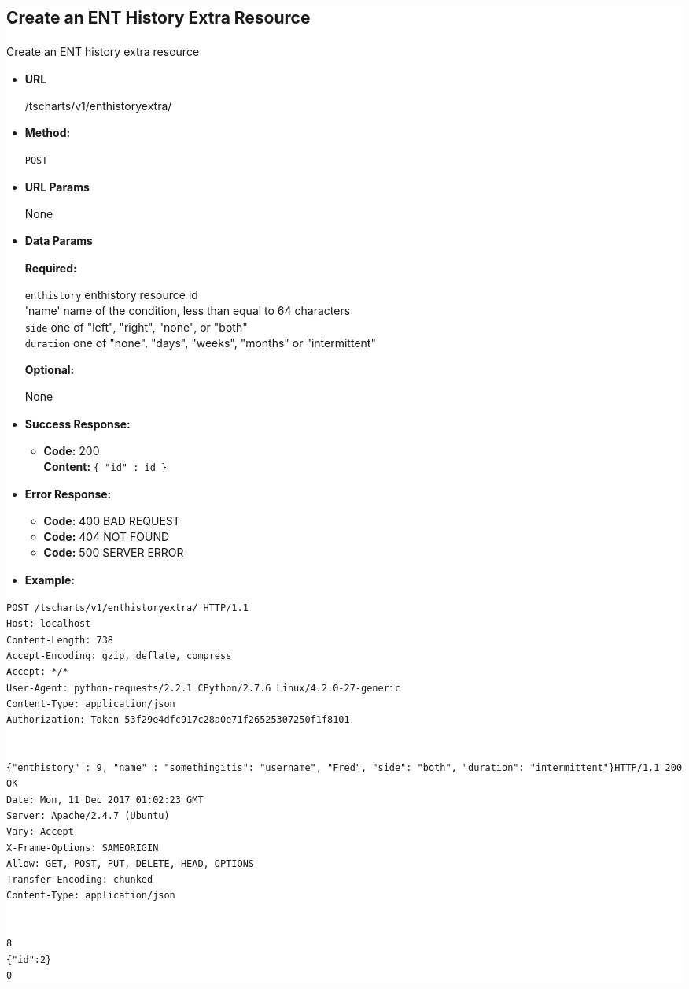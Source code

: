 **Create an ENT History Extra Resource**
----
  Create an ENT history extra resource 

* **URL**

  /tscharts/v1/enthistoryextra/

* **Method:**

  `POST`
  
*  **URL Params**

   None

* **Data Params**

   **Required:**
 
   `enthistory` enthistory resource id<br />
   'name' name of the condition, less than equal to 64 characters <br />
   `side` one of "left", "right", "none", or "both"<br />
   `duration` one of "none", "days", "weeks", "months" or "intermittent"<br />

   **Optional:**

   None 

* **Success Response:**

  * **Code:** 200 <br />
    **Content:** `{ "id" : id }`
 
* **Error Response:**

  * **Code:** 400 BAD REQUEST<br />
  * **Code:** 404 NOT FOUND<br />
  * **Code:** 500 SERVER ERROR

* **Example:**

```
POST /tscharts/v1/enthistoryextra/ HTTP/1.1
Host: localhost
Content-Length: 738
Accept-Encoding: gzip, deflate, compress
Accept: */*
User-Agent: python-requests/2.2.1 CPython/2.7.6 Linux/4.2.0-27-generic
Content-Type: application/json
Authorization: Token 53f29e4dfc917c28a0e71f26525307250f1f8101


{"enthistory" : 9, "name" : "somethingitis": "username", "Fred", "side": "both", "duration": "intermittent"}HTTP/1.1 200 OK
Date: Mon, 11 Dec 2017 01:02:23 GMT
Server: Apache/2.4.7 (Ubuntu)
Vary: Accept
X-Frame-Options: SAMEORIGIN
Allow: GET, POST, PUT, DELETE, HEAD, OPTIONS
Transfer-Encoding: chunked
Content-Type: application/json


8
{"id":2}
0
```

